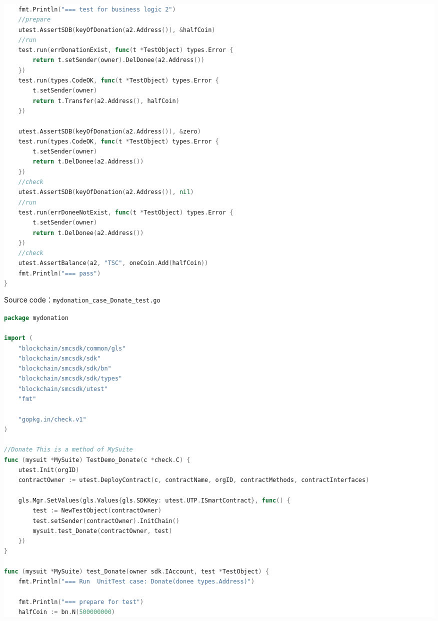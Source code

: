 ```go
    fmt.Println("=== test for business logic 2")
    //prepare
    utest.AssertSDB(keyOfDonation(a2.Address()), &halfCoin)
    //run
    test.run(errDonationExist, func(t *TestObject) types.Error {
        return t.setSender(owner).DelDonee(a2.Address())
    })
    test.run(types.CodeOK, func(t *TestObject) types.Error {
        t.setSender(owner)
        return t.Transfer(a2.Address(), halfCoin)
    })

    utest.AssertSDB(keyOfDonation(a2.Address()), &zero)
    test.run(types.CodeOK, func(t *TestObject) types.Error {
        t.setSender(owner)
        return t.DelDonee(a2.Address())
    })
    //check
    utest.AssertSDB(keyOfDonation(a2.Address()), nil)
    //run
    test.run(errDoneeNotExist, func(t *TestObject) types.Error {
        t.setSender(owner)
        return t.DelDonee(a2.Address())
    })
    //check
    utest.AssertBalance(a2, "TSC", oneCoin.Add(halfCoin))
    fmt.Println("=== pass")
}
```

Source code：```mydonation_case_Donate_test.go```

```go
package mydonation

import (
    "blockchain/smcsdk/common/gls"
    "blockchain/smcsdk/sdk"
    "blockchain/smcsdk/sdk/bn"
    "blockchain/smcsdk/sdk/types"
    "blockchain/smcsdk/utest"
    "fmt"

    "gopkg.in/check.v1"
)

//Donate This is a method of MySuite
func (mysuit *MySuite) TestDemo_Donate(c *check.C) {
    utest.Init(orgID)
    contractOwner := utest.DeployContract(c, contractName, orgID, contractMethods, contractInterfaces)

    gls.Mgr.SetValues(gls.Values{gls.SDKKey: utest.UTP.ISmartContract}, func() {
        test := NewTestObject(contractOwner)
        test.setSender(contractOwner).InitChain()
        mysuit.test_Donate(contractOwner, test)
    })
}

func (mysuit *MySuite) test_Donate(owner sdk.IAccount, test *TestObject) {
    fmt.Println("=== Run  UnitTest case: Donate(donee types.Address)")

    fmt.Println("=== prepare for test")
    halfCoin := bn.N(500000000)
```